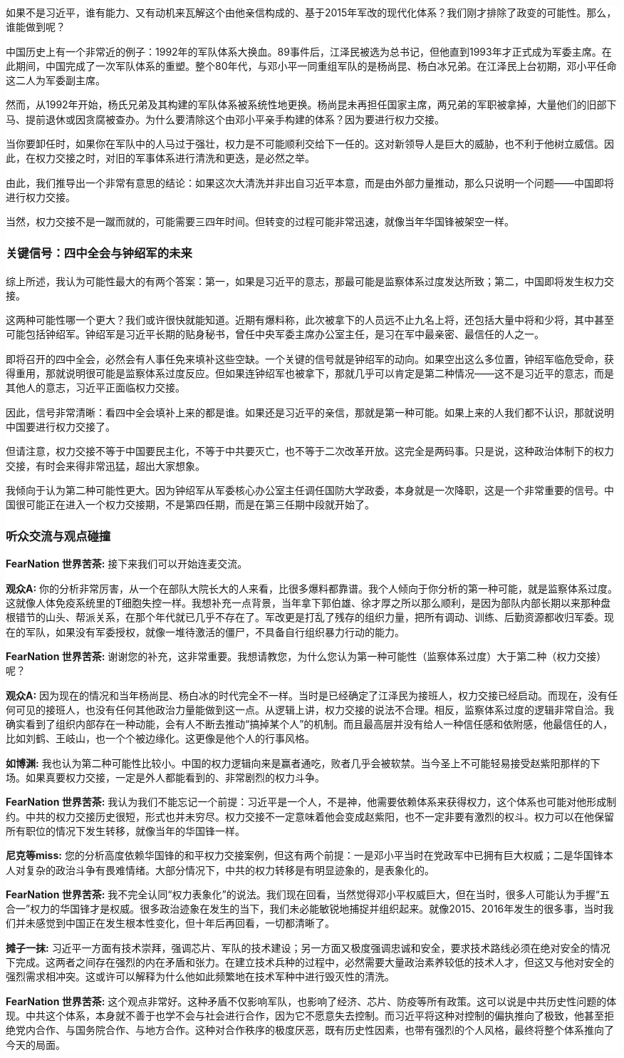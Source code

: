 如果不是习近平，谁有能力、又有动机来瓦解这个由他亲信构成的、基于2015年军改的现代化体系？我们刚才排除了政变的可能性。那么，谁能做到呢？

中国历史上有一个非常近的例子：1992年的军队体系大换血。89事件后，江泽民被选为总书记，但他直到1993年才正式成为军委主席。在此期间，中国完成了一次军队体系的重塑。整个80年代，与邓小平一同重组军队的是杨尚昆、杨白冰兄弟。在江泽民上台初期，邓小平任命这二人为军委副主席。

然而，从1992年开始，杨氏兄弟及其构建的军队体系被系统性地更换。杨尚昆未再担任国家主席，两兄弟的军职被拿掉，大量他们的旧部下马、提前退休或因贪腐被查办。为什么要清除这个由邓小平亲手构建的体系？因为要进行权力交接。

当你要卸任时，如果你在军队中的人马过于强壮，权力是不可能顺利交给下一任的。这对新领导人是巨大的威胁，也不利于他树立威信。因此，在权力交接之时，对旧的军事体系进行清洗和更迭，是必然之举。

由此，我们推导出一个非常有意思的结论：如果这次大清洗并非出自习近平本意，而是由外部力量推动，那么只说明一个问题——中国即将进行权力交接。

当然，权力交接不是一蹴而就的，可能需要三四年时间。但转变的过程可能非常迅速，就像当年华国锋被架空一样。

### 关键信号：四中全会与钟绍军的未来

综上所述，我认为可能性最大的有两个答案：第一，如果是习近平的意志，那最可能是监察体系过度发达所致；第二，中国即将发生权力交接。

这两种可能性哪一个更大？我们或许很快就能知道。近期有爆料称，此次被拿下的人员远不止九名上将，还包括大量中将和少将，其中甚至可能包括钟绍军。钟绍军是习近平长期的贴身秘书，曾任中央军委主席办公室主任，是习在军中最亲密、最信任的人之一。

即将召开的四中全会，必然会有人事任免来填补这些空缺。一个关键的信号就是钟绍军的动向。如果空出这么多位置，钟绍军临危受命，获得重用，那就说明很可能是监察体系过度反应。但如果连钟绍军也被拿下，那就几乎可以肯定是第二种情况——这不是习近平的意志，而是其他人的意志，习近平正面临权力交接。

因此，信号非常清晰：看四中全会填补上来的都是谁。如果还是习近平的亲信，那就是第一种可能。如果上来的人我们都不认识，那就说明中国要进行权力交接了。

但请注意，权力交接不等于中国要民主化，不等于中共要灭亡，也不等于二次改革开放。这完全是两码事。只是说，这种政治体制下的权力交接，有时会来得非常迅猛，超出大家想象。

我倾向于认为第二种可能性更大。因为钟绍军从军委核心办公室主任调任国防大学政委，本身就是一次降职，这是一个非常重要的信号。中国很可能正在进入一个权力交接期，不是第四任期，而是在第三任期中段就开始了。

### 听众交流与观点碰撞

**FearNation 世界苦茶:** 接下来我们可以开始连麦交流。

**观众A:** 你的分析非常厉害，从一个在部队大院长大的人来看，比很多爆料都靠谱。我个人倾向于你分析的第一种可能，就是监察体系过度。这就像人体免疫系统里的T细胞失控一样。我想补充一点背景，当年拿下郭伯雄、徐才厚之所以那么顺利，是因为部队内部长期以来那种盘根错节的山头、帮派关系，在那个年代就已几乎不存在了。军改更是打乱了残存的组织力量，把所有调动、训练、后勤资源都收归军委。现在的军队，如果没有军委授权，就像一堆待激活的僵尸，不具备自行组织暴力行动的能力。

**FearNation 世界苦茶:** 谢谢您的补充，这非常重要。我想请教您，为什么您认为第一种可能性（监察体系过度）大于第二种（权力交接）呢？

**观众A:** 因为现在的情况和当年杨尚昆、杨白冰的时代完全不一样。当时是已经确定了江泽民为接班人，权力交接已经启动。而现在，没有任何可见的接班人，也没有任何其他政治力量能做到这一点。从逻辑上讲，权力交接的说法不合理。相反，监察体系过度的逻辑非常自洽。我确实看到了组织内部存在一种动能，会有人不断去推动“搞掉某个人”的机制。而且最高层并没有给人一种信任感和依附感，他最信任的人，比如刘鹤、王岐山，也一个个被边缘化。这更像是他个人的行事风格。

**如博渊:** 我也认为第二种可能性比较小。中国的权力逻辑向来是赢者通吃，败者几乎会被软禁。当今圣上不可能轻易接受赵紫阳那样的下场。如果真要权力交接，一定是外人都能看到的、非常剧烈的权力斗争。

**FearNation 世界苦茶:** 我认为我们不能忘记一个前提：习近平是一个人，不是神，他需要依赖体系来获得权力，这个体系也可能对他形成制约。中共的权力交接历史很短，形式也并未穷尽。权力交接不一定意味着他会变成赵紫阳，也不一定非要有激烈的权斗。权力可以在他保留所有职位的情况下发生转移，就像当年的华国锋一样。

**尼克等miss:** 您的分析高度依赖华国锋的和平权力交接案例，但这有两个前提：一是邓小平当时在党政军中已拥有巨大权威；二是华国锋本人对复杂的政治斗争有畏难情绪。大部分情况下，中共的权力转移是有明显迹象的，是表象化的。

**FearNation 世界苦茶:** 我不完全认同“权力表象化”的说法。我们现在回看，当然觉得邓小平权威巨大，但在当时，很多人可能认为手握“五合一”权力的华国锋才是权威。很多政治迹象在发生的当下，我们未必能敏锐地捕捉并组织起来。就像2015、2016年发生的很多事，当时我们并未感觉到中国正在发生根本性变化，但十年后再回看，一切都清晰了。

**摊子一抹:** 习近平一方面有技术崇拜，强调芯片、军队的技术建设；另一方面又极度强调忠诚和安全，要求技术路线必须在绝对安全的情况下完成。这两者之间存在强烈的内在矛盾和张力。在建立技术兵种的过程中，必然需要大量政治素养较低的技术人才，但这又与他对安全的强烈需求相冲突。这或许可以解释为什么他如此频繁地在技术军种中进行毁灭性的清洗。

**FearNation 世界苦茶:** 这个观点非常好。这种矛盾不仅影响军队，也影响了经济、芯片、防疫等所有政策。这可以说是中共历史性问题的体现。中共这个体系，本身就不善于也学不会与社会进行合作，因为它不愿意失去控制。而习近平将这种对控制的偏执推向了极致，他甚至拒绝党内合作、与国务院合作、与地方合作。这种对合作秩序的极度厌恶，既有历史性因素，也带有强烈的个人风格，最终将整个体系推向了今天的局面。